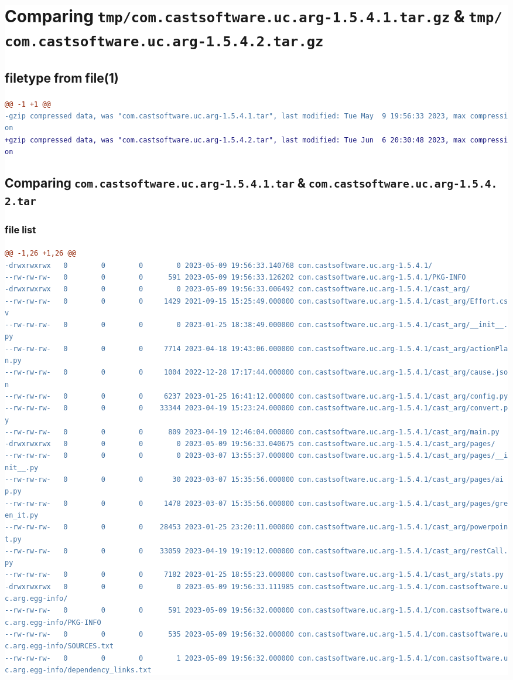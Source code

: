 # Comparing `tmp/com.castsoftware.uc.arg-1.5.4.1.tar.gz` & `tmp/com.castsoftware.uc.arg-1.5.4.2.tar.gz`

## filetype from file(1)

```diff
@@ -1 +1 @@
-gzip compressed data, was "com.castsoftware.uc.arg-1.5.4.1.tar", last modified: Tue May  9 19:56:33 2023, max compression
+gzip compressed data, was "com.castsoftware.uc.arg-1.5.4.2.tar", last modified: Tue Jun  6 20:30:48 2023, max compression
```

## Comparing `com.castsoftware.uc.arg-1.5.4.1.tar` & `com.castsoftware.uc.arg-1.5.4.2.tar`

### file list

```diff
@@ -1,26 +1,26 @@
-drwxrwxrwx   0        0        0        0 2023-05-09 19:56:33.140768 com.castsoftware.uc.arg-1.5.4.1/
--rw-rw-rw-   0        0        0      591 2023-05-09 19:56:33.126202 com.castsoftware.uc.arg-1.5.4.1/PKG-INFO
-drwxrwxrwx   0        0        0        0 2023-05-09 19:56:33.006492 com.castsoftware.uc.arg-1.5.4.1/cast_arg/
--rw-rw-rw-   0        0        0     1429 2021-09-15 15:25:49.000000 com.castsoftware.uc.arg-1.5.4.1/cast_arg/Effort.csv
--rw-rw-rw-   0        0        0        0 2023-01-25 18:38:49.000000 com.castsoftware.uc.arg-1.5.4.1/cast_arg/__init__.py
--rw-rw-rw-   0        0        0     7714 2023-04-18 19:43:06.000000 com.castsoftware.uc.arg-1.5.4.1/cast_arg/actionPlan.py
--rw-rw-rw-   0        0        0     1004 2022-12-28 17:17:44.000000 com.castsoftware.uc.arg-1.5.4.1/cast_arg/cause.json
--rw-rw-rw-   0        0        0     6237 2023-01-25 16:41:12.000000 com.castsoftware.uc.arg-1.5.4.1/cast_arg/config.py
--rw-rw-rw-   0        0        0    33344 2023-04-19 15:23:24.000000 com.castsoftware.uc.arg-1.5.4.1/cast_arg/convert.py
--rw-rw-rw-   0        0        0      809 2023-04-19 12:46:04.000000 com.castsoftware.uc.arg-1.5.4.1/cast_arg/main.py
-drwxrwxrwx   0        0        0        0 2023-05-09 19:56:33.040675 com.castsoftware.uc.arg-1.5.4.1/cast_arg/pages/
--rw-rw-rw-   0        0        0        0 2023-03-07 13:55:37.000000 com.castsoftware.uc.arg-1.5.4.1/cast_arg/pages/__init__.py
--rw-rw-rw-   0        0        0       30 2023-03-07 15:35:56.000000 com.castsoftware.uc.arg-1.5.4.1/cast_arg/pages/aip.py
--rw-rw-rw-   0        0        0     1478 2023-03-07 15:35:56.000000 com.castsoftware.uc.arg-1.5.4.1/cast_arg/pages/green_it.py
--rw-rw-rw-   0        0        0    28453 2023-01-25 23:20:11.000000 com.castsoftware.uc.arg-1.5.4.1/cast_arg/powerpoint.py
--rw-rw-rw-   0        0        0    33059 2023-04-19 19:19:12.000000 com.castsoftware.uc.arg-1.5.4.1/cast_arg/restCall.py
--rw-rw-rw-   0        0        0     7182 2023-01-25 18:55:23.000000 com.castsoftware.uc.arg-1.5.4.1/cast_arg/stats.py
-drwxrwxrwx   0        0        0        0 2023-05-09 19:56:33.111985 com.castsoftware.uc.arg-1.5.4.1/com.castsoftware.uc.arg.egg-info/
--rw-rw-rw-   0        0        0      591 2023-05-09 19:56:32.000000 com.castsoftware.uc.arg-1.5.4.1/com.castsoftware.uc.arg.egg-info/PKG-INFO
--rw-rw-rw-   0        0        0      535 2023-05-09 19:56:32.000000 com.castsoftware.uc.arg-1.5.4.1/com.castsoftware.uc.arg.egg-info/SOURCES.txt
--rw-rw-rw-   0        0        0        1 2023-05-09 19:56:32.000000 com.castsoftware.uc.arg-1.5.4.1/com.castsoftware.uc.arg.egg-info/dependency_links.txt
```